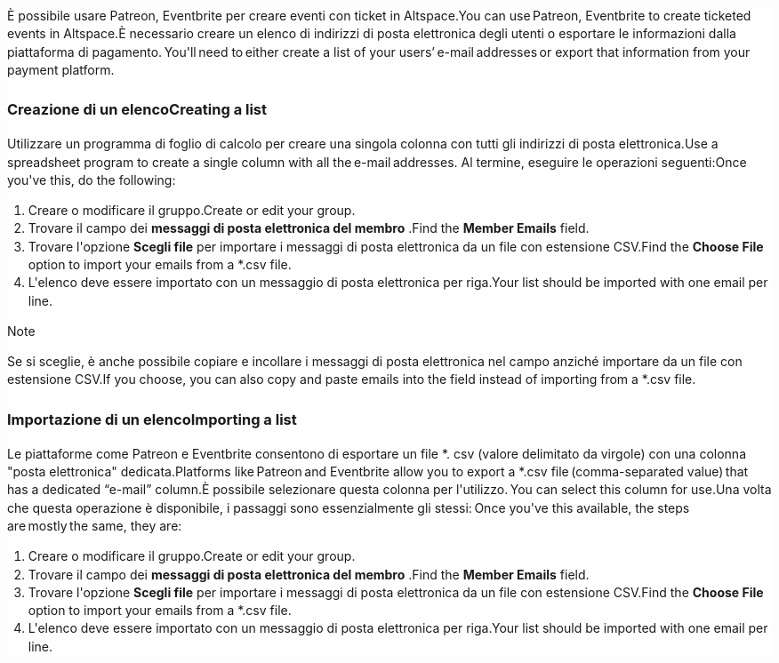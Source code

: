 <span data-ttu-id="19e7d-146">È possibile usare Patreon, Eventbrite per creare eventi con ticket in Altspace.</span><span class="sxs-lookup"><span data-stu-id="19e7d-146">You can use Patreon, Eventbrite to create ticketed events in Altspace.</span></span><span data-ttu-id="19e7d-147">È necessario creare un elenco di indirizzi di posta elettronica degli utenti o esportare le informazioni dalla piattaforma di pagamento.</span><span class="sxs-lookup"><span data-stu-id="19e7d-147"> You'll need to either create a list of your users’ e-mail addresses or export that information from your payment platform.</span></span>  

### <a name="creating-a-list"></a><span data-ttu-id="19e7d-148">Creazione di un elenco</span><span class="sxs-lookup"><span data-stu-id="19e7d-148">Creating a list</span></span>

<span data-ttu-id="19e7d-149">Utilizzare un programma di foglio di calcolo per creare una singola colonna con tutti gli indirizzi di posta elettronica.</span><span class="sxs-lookup"><span data-stu-id="19e7d-149">Use a spreadsheet program to create a single column with all the e-mail addresses.</span></span> <span data-ttu-id="19e7d-150">Al termine, eseguire le operazioni seguenti:</span><span class="sxs-lookup"><span data-stu-id="19e7d-150">Once you've this, do the following:</span></span>  

1. <span data-ttu-id="19e7d-151">Creare o modificare il gruppo.</span><span class="sxs-lookup"><span data-stu-id="19e7d-151">Create or edit your group.</span></span>  
2. <span data-ttu-id="19e7d-152">Trovare il campo dei **messaggi di posta elettronica del membro** .</span><span class="sxs-lookup"><span data-stu-id="19e7d-152">Find the **Member Emails** field.</span></span>  
3. <span data-ttu-id="19e7d-153">Trovare l'opzione **Scegli file** per importare i messaggi di posta elettronica da un file con estensione CSV.</span><span class="sxs-lookup"><span data-stu-id="19e7d-153">Find the **Choose File** option to import your emails from a \*.csv file.</span></span>
4. <span data-ttu-id="19e7d-154">L'elenco deve essere importato con un messaggio di posta elettronica per riga.</span><span class="sxs-lookup"><span data-stu-id="19e7d-154">Your list should be imported with one email per line.</span></span>

> [!NOTE]
> <span data-ttu-id="19e7d-155">Se si sceglie, è anche possibile copiare e incollare i messaggi di posta elettronica nel campo anziché importare da un file con estensione CSV.</span><span class="sxs-lookup"><span data-stu-id="19e7d-155">If you choose, you can also copy and paste emails into the field instead of importing from a \*.csv file.</span></span>

### <a name="importing-a-list"></a><span data-ttu-id="19e7d-156">Importazione di un elenco</span><span class="sxs-lookup"><span data-stu-id="19e7d-156">Importing a list</span></span>

<span data-ttu-id="19e7d-157">Le piattaforme come Patreon e Eventbrite consentono di esportare un file \*. csv (valore delimitato da virgole) con una colonna "posta elettronica" dedicata.</span><span class="sxs-lookup"><span data-stu-id="19e7d-157">Platforms like Patreon and Eventbrite allow you to export a \*.csv file (comma-separated value) that has a dedicated “e-mail” column.</span></span><span data-ttu-id="19e7d-158">È possibile selezionare questa colonna per l'utilizzo.</span><span class="sxs-lookup"><span data-stu-id="19e7d-158"> You can select this column for use.</span></span><span data-ttu-id="19e7d-159">Una volta che questa operazione è disponibile, i passaggi sono essenzialmente gli stessi:</span><span class="sxs-lookup"><span data-stu-id="19e7d-159"> Once you've this available, the steps are mostly the same, they are:</span></span>  

1. <span data-ttu-id="19e7d-160">Creare o modificare il gruppo.</span><span class="sxs-lookup"><span data-stu-id="19e7d-160">Create or edit your group.</span></span>  
2. <span data-ttu-id="19e7d-161">Trovare il campo dei **messaggi di posta elettronica del membro** .</span><span class="sxs-lookup"><span data-stu-id="19e7d-161">Find the **Member Emails** field.</span></span>  
3. <span data-ttu-id="19e7d-162">Trovare l'opzione **Scegli file** per importare i messaggi di posta elettronica da un file con estensione CSV.</span><span class="sxs-lookup"><span data-stu-id="19e7d-162">Find the **Choose File** option to import your emails from a \*.csv file.</span></span>
4. <span data-ttu-id="19e7d-163">L'elenco deve essere importato con un messaggio di posta elettronica per riga.</span><span class="sxs-lookup"><span data-stu-id="19e7d-163">Your list should be imported with one email per line.</span></span>
